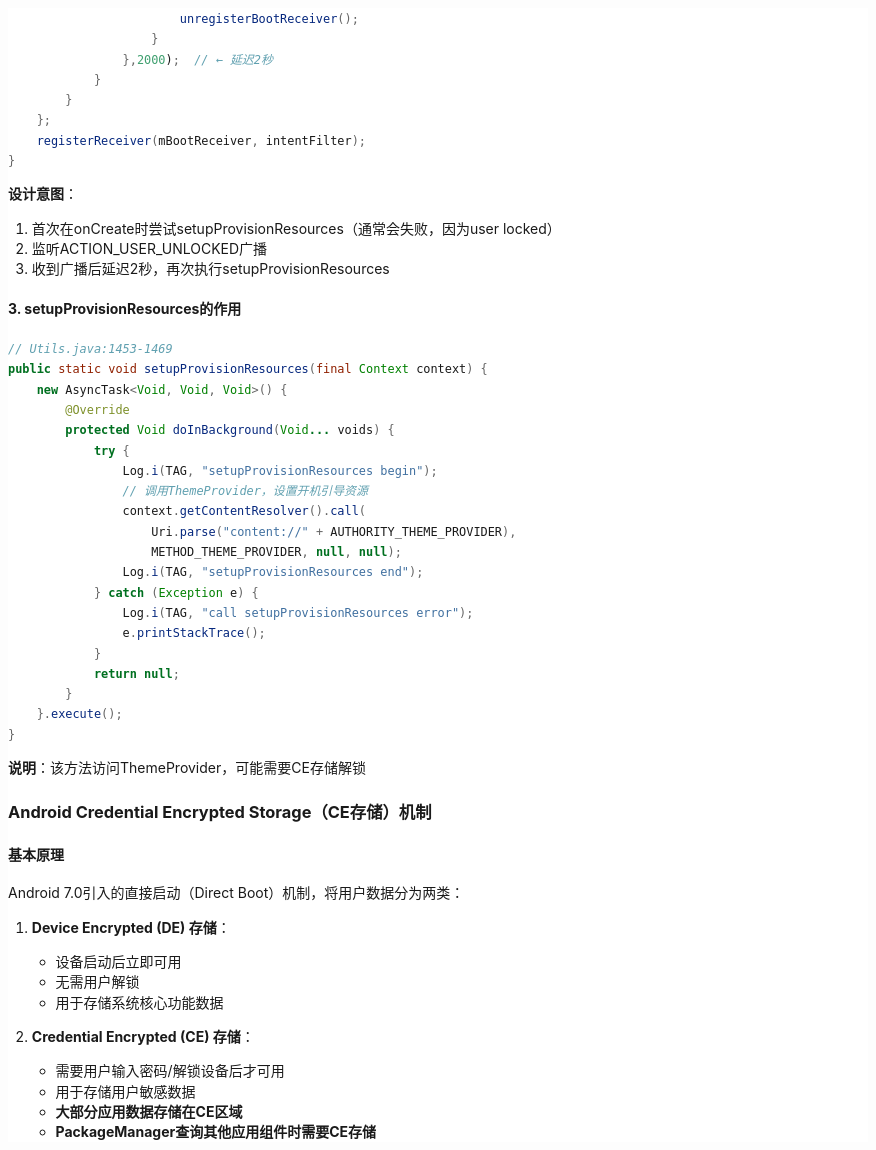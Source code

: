 ```java
                        unregisterBootReceiver();
                    }
                },2000);  // ← 延迟2秒
            }
        }
    };
    registerReceiver(mBootReceiver, intentFilter);
}
```

**设计意图**：
1. 首次在onCreate时尝试setupProvisionResources（通常会失败，因为user locked）
2. 监听ACTION_USER_UNLOCKED广播
3. 收到广播后延迟2秒，再次执行setupProvisionResources

#### 3. setupProvisionResources的作用
```java
// Utils.java:1453-1469
public static void setupProvisionResources(final Context context) {
    new AsyncTask<Void, Void, Void>() {
        @Override
        protected Void doInBackground(Void... voids) {
            try {
                Log.i(TAG, "setupProvisionResources begin");
                // 调用ThemeProvider，设置开机引导资源
                context.getContentResolver().call(
                    Uri.parse("content://" + AUTHORITY_THEME_PROVIDER),
                    METHOD_THEME_PROVIDER, null, null);
                Log.i(TAG, "setupProvisionResources end");
            } catch (Exception e) {
                Log.i(TAG, "call setupProvisionResources error");
                e.printStackTrace();
            }
            return null;
        }
    }.execute();
}
```

**说明**：该方法访问ThemeProvider，可能需要CE存储解锁

### Android Credential Encrypted Storage（CE存储）机制

#### 基本原理
Android 7.0引入的直接启动（Direct Boot）机制，将用户数据分为两类：
1. **Device Encrypted (DE) 存储**：
   - 设备启动后立即可用
   - 无需用户解锁
   - 用于存储系统核心功能数据

2. **Credential Encrypted (CE) 存储**：
   - 需要用户输入密码/解锁设备后才可用
   - 用于存储用户敏感数据
   - **大部分应用数据存储在CE区域**
   - **PackageManager查询其他应用组件时需要CE存储**
